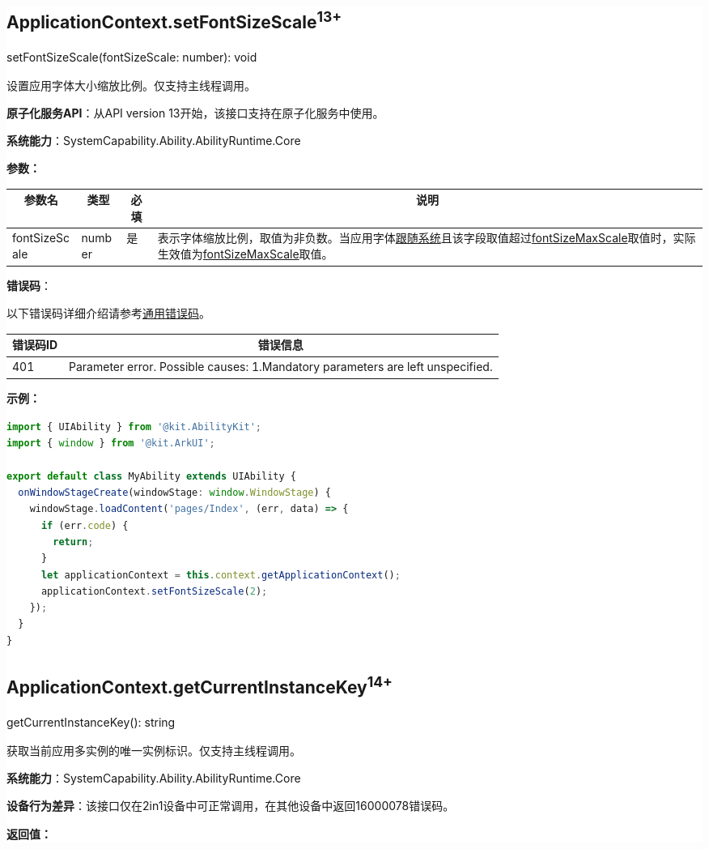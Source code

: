 
## ApplicationContext.setFontSizeScale<sup>13+</sup>

setFontSizeScale(fontSizeScale: number): void

设置应用字体大小缩放比例。仅支持主线程调用。

**原子化服务API**：从API version 13开始，该接口支持在原子化服务中使用。

**系统能力**：SystemCapability.Ability.AbilityRuntime.Core

**参数：**

| 参数名 | 类型          | 必填 | 说明                 |
| ------ | ------------- | ---- | -------------------- |
| fontSizeScale | number | 是   | 表示字体缩放比例，取值为非负数。当应用字体[跟随系统](../../quick-start/app-configuration-file.md#configuration标签)且该字段取值超过[fontSizeMaxScale](../../quick-start/app-configuration-file.md#configuration标签)取值时，实际生效值为[fontSizeMaxScale](../../quick-start/app-configuration-file.md#configuration标签)取值。|

**错误码**：

以下错误码详细介绍请参考[通用错误码](../errorcode-universal.md)。

| 错误码ID | 错误信息 |
| ------- | -------- |
| 401 | Parameter error. Possible causes: 1.Mandatory parameters are left unspecified. |

**示例：**

```ts
import { UIAbility } from '@kit.AbilityKit';
import { window } from '@kit.ArkUI';

export default class MyAbility extends UIAbility {
  onWindowStageCreate(windowStage: window.WindowStage) {
    windowStage.loadContent('pages/Index', (err, data) => {
      if (err.code) {
        return;
      }
      let applicationContext = this.context.getApplicationContext();
      applicationContext.setFontSizeScale(2);
    });
  }
}
```


## ApplicationContext.getCurrentInstanceKey<sup>14+</sup>

getCurrentInstanceKey(): string

获取当前应用多实例的唯一实例标识。仅支持主线程调用。

**系统能力**：SystemCapability.Ability.AbilityRuntime.Core

**设备行为差异**：该接口仅在2in1设备中可正常调用，在其他设备中返回16000078错误码。

**返回值：**
